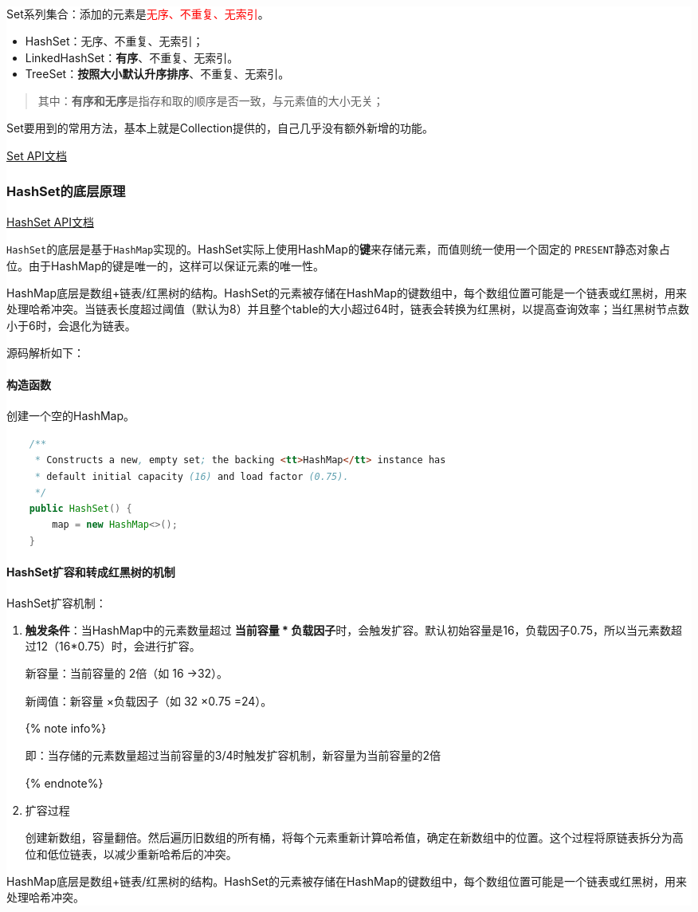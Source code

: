 Set系列集合：添加的元素是<span style="color:red">无序、不重复、无索引</span>。

- HashSet：无序、不重复、无索引；
- LinkedHashSet：**有序**、不重复、无索引。
- TreeSet：**按照大小默认升序排序**、不重复、无索引。

> 其中：**有序和无序**是指存和取的顺序是否一致，与元素值的大小无关；

Set要用到的常用方法，基本上就是Collection提供的，自己几乎没有额外新增的功能。

[Set API文档](https://www.runoob.com/manual/jdk11api/java.base/java/util/Set.html)

### HashSet的底层原理

[HashSet API文档](https://www.runoob.com/manual/jdk11api/java.base/java/util/HashSet.html)

`HashSet`的底层是基于`HashMap`实现的。HashSet实际上使用HashMap的**键**来存储元素，而值则统一使用一个固定的 `PRESENT`静态对象占位。由于HashMap的键是唯一的，这样可以保证元素的唯一性。

HashMap底层是数组+链表/红黑树的结构。HashSet的元素被存储在HashMap的键数组中，每个数组位置可能是一个链表或红黑树，用来处理哈希冲突。当链表长度超过阈值（默认为8）并且整个table的大小超过64时，链表会转换为红黑树，以提高查询效率；当红黑树节点数小于6时，会退化为链表。

源码解析如下：



#### 构造函数

创建一个空的HashMap。

```java
    /**
     * Constructs a new, empty set; the backing <tt>HashMap</tt> instance has
     * default initial capacity (16) and load factor (0.75).
     */
    public HashSet() {
        map = new HashMap<>();
    }
```

#### HashSet扩容和转成红黑树的机制

HashSet扩容机制：

1. **触发条件**：当HashMap中的元素数量超过 **当前容量 * 负载因子**时，会触发扩容。默认初始容量是16，负载因子0.75，所以当元素数超过12（16*0.75）时，会进行扩容。

   新容量：当前容量的 2倍（如 16 →32）。

   新阈值：新容量 ×负载因子（如 32 ×0.75 =24）。

   {% note info%}

   即：当存储的元素数量超过当前容量的3/4时触发扩容机制，新容量为当前容量的2倍

   {% endnote%}

2. 扩容过程

   创建新数组，容量翻倍。然后遍历旧数组的所有桶，将每个元素重新计算哈希值，确定在新数组中的位置。这个过程将原链表拆分为高位和低位链表，以减少重新哈希后的冲突。

HashMap底层是数组+链表/红黑树的结构。HashSet的元素被存储在HashMap的键数组中，每个数组位置可能是一个链表或红黑树，用来处理哈希冲突。
